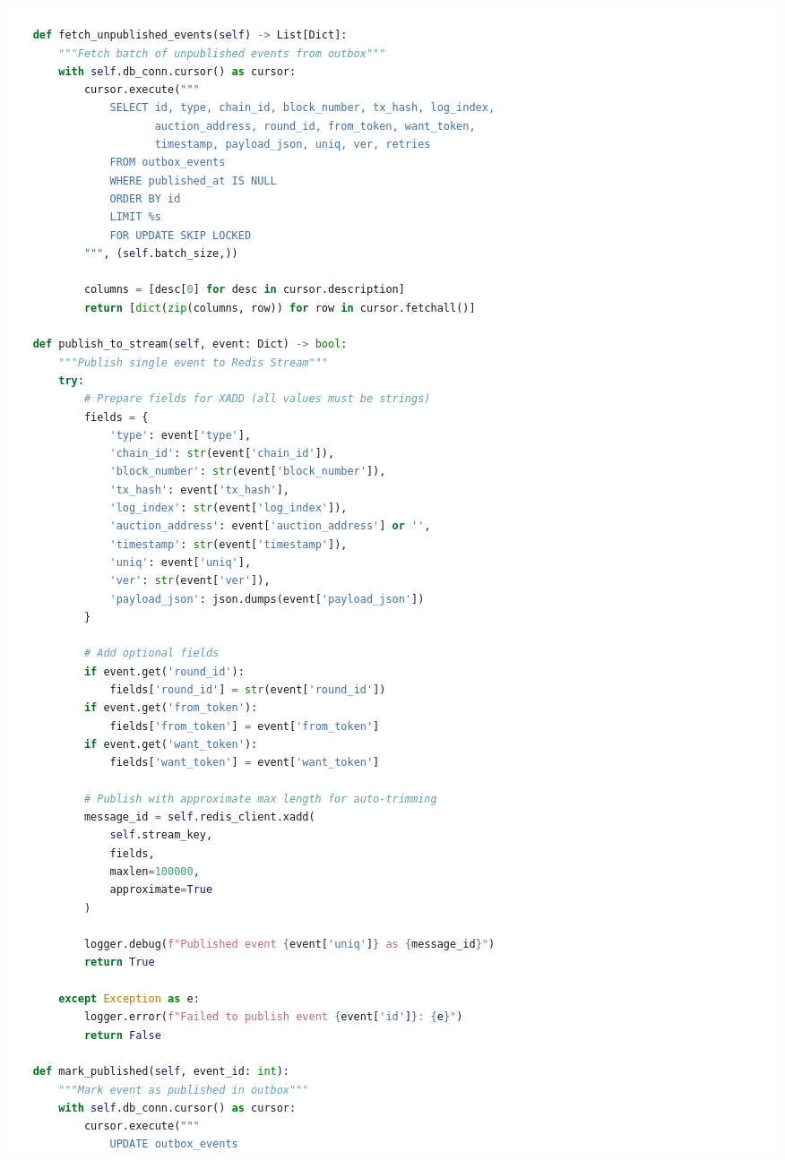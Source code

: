 ```python
    
    def fetch_unpublished_events(self) -> List[Dict]:
        """Fetch batch of unpublished events from outbox"""
        with self.db_conn.cursor() as cursor:
            cursor.execute("""
                SELECT id, type, chain_id, block_number, tx_hash, log_index,
                       auction_address, round_id, from_token, want_token,
                       timestamp, payload_json, uniq, ver, retries
                FROM outbox_events
                WHERE published_at IS NULL
                ORDER BY id
                LIMIT %s
                FOR UPDATE SKIP LOCKED
            """, (self.batch_size,))
            
            columns = [desc[0] for desc in cursor.description]
            return [dict(zip(columns, row)) for row in cursor.fetchall()]
    
    def publish_to_stream(self, event: Dict) -> bool:
        """Publish single event to Redis Stream"""
        try:
            # Prepare fields for XADD (all values must be strings)
            fields = {
                'type': event['type'],
                'chain_id': str(event['chain_id']),
                'block_number': str(event['block_number']),
                'tx_hash': event['tx_hash'],
                'log_index': str(event['log_index']),
                'auction_address': event['auction_address'] or '',
                'timestamp': str(event['timestamp']),
                'uniq': event['uniq'],
                'ver': str(event['ver']),
                'payload_json': json.dumps(event['payload_json'])
            }
            
            # Add optional fields
            if event.get('round_id'):
                fields['round_id'] = str(event['round_id'])
            if event.get('from_token'):
                fields['from_token'] = event['from_token']
            if event.get('want_token'):
                fields['want_token'] = event['want_token']
            
            # Publish with approximate max length for auto-trimming
            message_id = self.redis_client.xadd(
                self.stream_key,
                fields,
                maxlen=100000,
                approximate=True
            )
            
            logger.debug(f"Published event {event['uniq']} as {message_id}")
            return True
            
        except Exception as e:
            logger.error(f"Failed to publish event {event['id']}: {e}")
            return False
    
    def mark_published(self, event_id: int):
        """Mark event as published in outbox"""
        with self.db_conn.cursor() as cursor:
            cursor.execute("""
                UPDATE outbox_events
```